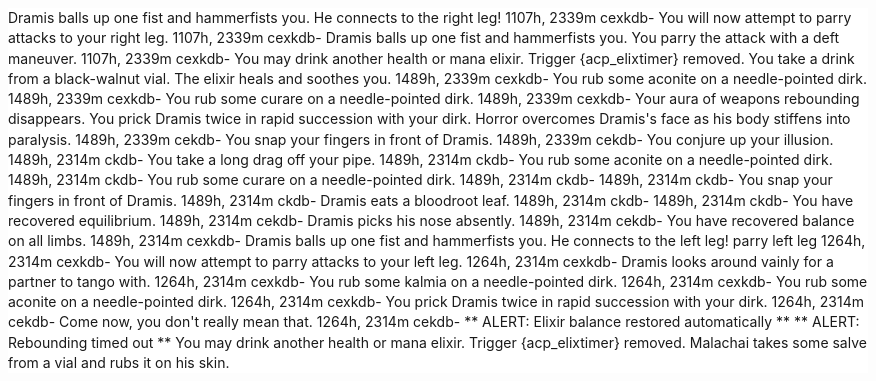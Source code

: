 Dramis balls up one fist and hammerfists you.
He connects to the right leg!
1107h, 2339m cexkdb-
You will now attempt to parry attacks to your right leg.
1107h, 2339m cexkdb-
Dramis balls up one fist and hammerfists you.
You parry the attack with a deft maneuver.
1107h, 2339m cexkdb-
You may drink another health or mana elixir.
Trigger {acp_elixtimer} removed.
You take a drink from a black-walnut vial.
The elixir heals and soothes you.
1489h, 2339m cexkdb-
You rub some aconite on a needle-pointed dirk.
1489h, 2339m cexkdb-
You rub some curare on a needle-pointed dirk.
1489h, 2339m cexkdb-
Your aura of weapons rebounding disappears.
You prick Dramis twice in rapid succession with your dirk.
Horror overcomes Dramis's face as his body stiffens into paralysis.
1489h, 2339m cekdb-
You snap your fingers in front of Dramis.
1489h, 2339m cekdb-
You conjure up your illusion.
1489h, 2314m ckdb-
You take a long drag off your pipe.
1489h, 2314m ckdb-
You rub some aconite on a needle-pointed dirk.
1489h, 2314m ckdb-
You rub some curare on a needle-pointed dirk.
1489h, 2314m ckdb-
1489h, 2314m ckdb-
You snap your fingers in front of Dramis.
1489h, 2314m ckdb-
Dramis eats a bloodroot leaf.
1489h, 2314m ckdb-
1489h, 2314m ckdb-
You have recovered equilibrium.
1489h, 2314m cekdb-
Dramis picks his nose absently.
1489h, 2314m cekdb-
You have recovered balance on all limbs.
1489h, 2314m cexkdb-
Dramis balls up one fist and hammerfists you.
He connects to the left leg!
parry left leg
1264h, 2314m cexkdb-
You will now attempt to parry attacks to your left leg.
1264h, 2314m cexkdb-
Dramis looks around vainly for a partner to tango with.
1264h, 2314m cexkdb-
You rub some kalmia on a needle-pointed dirk.
1264h, 2314m cexkdb-
You rub some aconite on a needle-pointed dirk.
1264h, 2314m cexkdb-
You prick Dramis twice in rapid succession with your dirk.
1264h, 2314m cekdb-
Come now, you don't really mean that.
1264h, 2314m cekdb-
** ALERT: Elixir balance restored automatically **
** ALERT: Rebounding timed out **
You may drink another health or mana elixir.
Trigger {acp_elixtimer} removed.
Malachai takes some salve from a vial and rubs it on his skin.